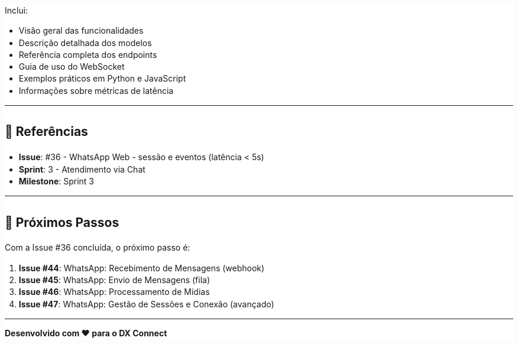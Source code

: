 Inclui:
- Visão geral das funcionalidades
- Descrição detalhada dos modelos
- Referência completa dos endpoints
- Guia de uso do WebSocket
- Exemplos práticos em Python e JavaScript
- Informações sobre métricas de latência

---

## 🔗 Referências

- **Issue**: #36 - WhatsApp Web - sessão e eventos (latência < 5s)
- **Sprint**: 3 - Atendimento via Chat
- **Milestone**: Sprint 3

---

## 🎉 Próximos Passos

Com a Issue #36 concluída, o próximo passo é:

1. **Issue #44**: WhatsApp: Recebimento de Mensagens (webhook)
2. **Issue #45**: WhatsApp: Envio de Mensagens (fila)
3. **Issue #46**: WhatsApp: Processamento de Mídias
4. **Issue #47**: WhatsApp: Gestão de Sessões e Conexão (avançado)

---

**Desenvolvido com ❤️ para o DX Connect**

